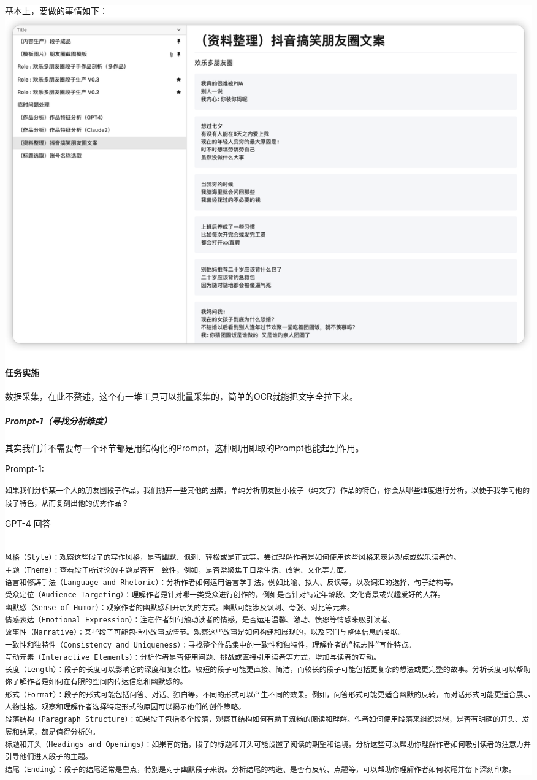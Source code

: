 基本上，要做的事情如下：
![](imgs/image-8.png)

#### 任务实施
数据采集，在此不赘述，这个有一堆工具可以批量采集的，简单的OCR就能把文字全拉下来。

##### Prompt-1（寻找分析维度） 

其实我们并不需要每一个环节都是用结构化的Prompt，这种即用即取的Prompt也能起到作用。

Prompt-1:
```
如果我们分析某一个人的朋友圈段子作品，我们抛开一些其他的因素，单纯分析朋友圈小段子（纯文字）作品的特色，你会从哪些维度进行分析，以便于我学习他的段子特色，从而复刻出他的优秀作品？
```

GPT-4 回答
```

风格（Style）：观察这些段子的写作风格，是否幽默、讽刺、轻松或是正式等。尝试理解作者是如何使用这些风格来表达观点或娱乐读者的。
主题（Theme）：查看段子所讨论的主题是否有一致性，例如，是否常聚焦于日常生活、政治、文化等方面。
语言和修辞手法（Language and Rhetoric）：分析作者如何运用语言学手法，例如比喻、拟人、反讽等，以及词汇的选择、句子结构等。
受众定位（Audience Targeting）：理解作者是针对哪一类受众进行创作的，例如是否针对特定年龄段、文化背景或兴趣爱好的人群。
幽默感（Sense of Humor）：观察作者的幽默感和开玩笑的方式。幽默可能涉及讽刺、夸张、对比等元素。
情感表达（Emotional Expression）：注意作者如何触动读者的情感，是否运用温馨、激动、愤怒等情感来吸引读者。
故事性（Narrative）：某些段子可能包括小故事或情节。观察这些故事是如何构建和展现的，以及它们与整体信息的关联。
一致性和独特性（Consistency and Uniqueness）：寻找整个作品集中的一致性和独特性，理解作者的“标志性”写作特点。
互动元素（Interactive Elements）：分析作者是否使用问题、挑战或直接引用读者等方式，增加与读者的互动。
长度（Length）：段子的长度可以影响它的深度和复杂性。较短的段子可能更直接、简洁，而较长的段子可能包括更复杂的想法或更完整的故事。分析长度可以帮助你了解作者是如何在有限的空间内传达信息和幽默感的。
形式（Format）：段子的形式可能包括问答、对话、独白等。不同的形式可以产生不同的效果。例如，问答形式可能更适合幽默的反转，而对话形式可能更适合展示人物性格。观察和理解作者选择特定形式的原因可以揭示他们的创作策略。
段落结构（Paragraph Structure）：如果段子包括多个段落，观察其结构如何有助于流畅的阅读和理解。作者如何使用段落来组织思想，是否有明确的开头、发展和结尾，都是值得分析的。
标题和开头（Headings and Openings）：如果有的话，段子的标题和开头可能设置了阅读的期望和语境。分析这些可以帮助你理解作者如何吸引读者的注意力并引导他们进入段子的主题。
结尾（Ending）：段子的结尾通常是重点，特别是对于幽默段子来说。分析结尾的构造、是否有反转、点题等，可以帮助你理解作者如何收尾并留下深刻印象。
```
